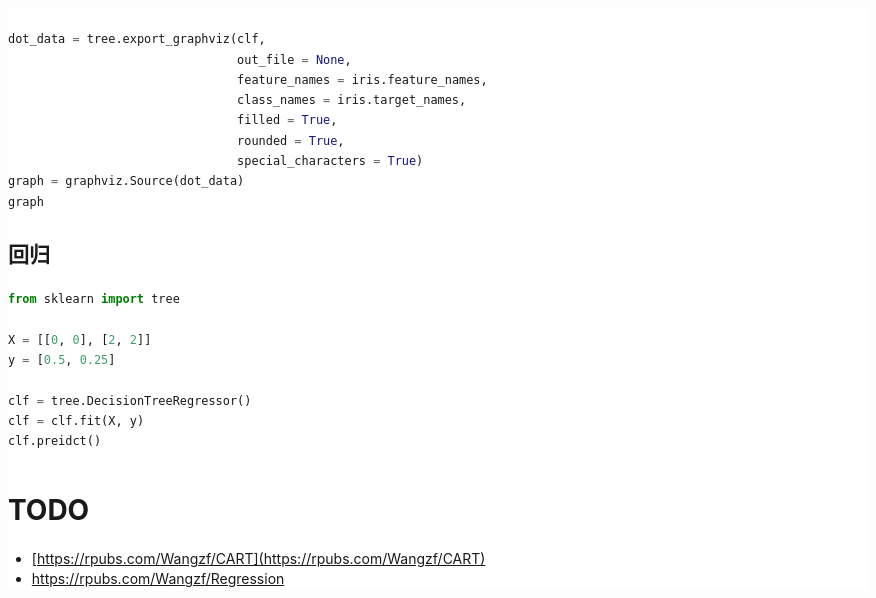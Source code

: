 ```python

dot_data = tree.export_graphviz(clf, 
                                out_file = None, 
                                feature_names = iris.feature_names, 
                                class_names = iris.target_names,
                                filled = True, 
                                rounded = True,
                                special_characters = True)
graph = graphviz.Source(dot_data)
graph
```

## 回归


```python
from sklearn import tree

X = [[0, 0], [2, 2]]
y = [0.5, 0.25]

clf = tree.DecisionTreeRegressor()
clf = clf.fit(X, y)
clf.preidct()
```


# TODO

* [https://rpubs.com/Wangzf/CART](https://rpubs.com/Wangzf/CART)
* https://rpubs.com/Wangzf/Regression